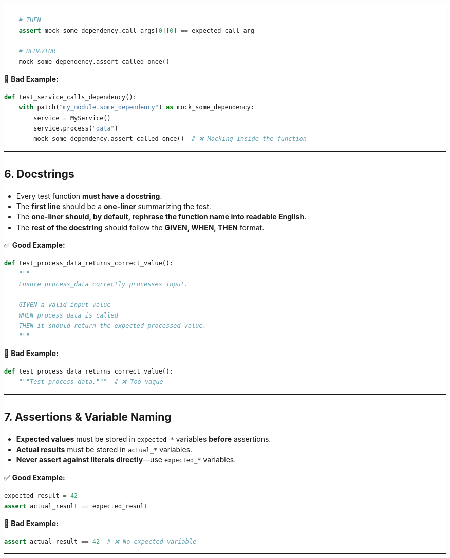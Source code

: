 ```python

    # THEN
    assert mock_some_dependency.call_args[0][0] == expected_call_arg

    # BEHAVIOR
    mock_some_dependency.assert_called_once()
```

🚫 **Bad Example:**
```python
def test_service_calls_dependency():
    with patch("my_module.some_dependency") as mock_some_dependency:
        service = MyService()
        service.process("data")
        mock_some_dependency.assert_called_once()  # ❌ Mocking inside the function
```

---

## **6. Docstrings**
- Every test function **must have a docstring**.
- The **first line** should be a **one-liner** summarizing the test.
- The **one-liner should, by default, rephrase the function name into readable English**.
- The **rest of the docstring** should follow the **GIVEN, WHEN, THEN** format.

✅ **Good Example:**
```python
def test_process_data_returns_correct_value():
    """
    Ensure process_data correctly processes input.

    GIVEN a valid input value
    WHEN process_data is called
    THEN it should return the expected processed value.
    """
```

🚫 **Bad Example:**
```python
def test_process_data_returns_correct_value():
    """Test process_data."""  # ❌ Too vague
```

---

## **7. Assertions & Variable Naming**
- **Expected values** must be stored in `expected_*` variables **before** assertions.
- **Actual results** must be stored in `actual_*` variables.
- **Never assert against literals directly**—use `expected_*` variables.

✅ **Good Example:**
```python
expected_result = 42
assert actual_result == expected_result
```
🚫 **Bad Example:**
```python
assert actual_result == 42  # ❌ No expected variable
```

---